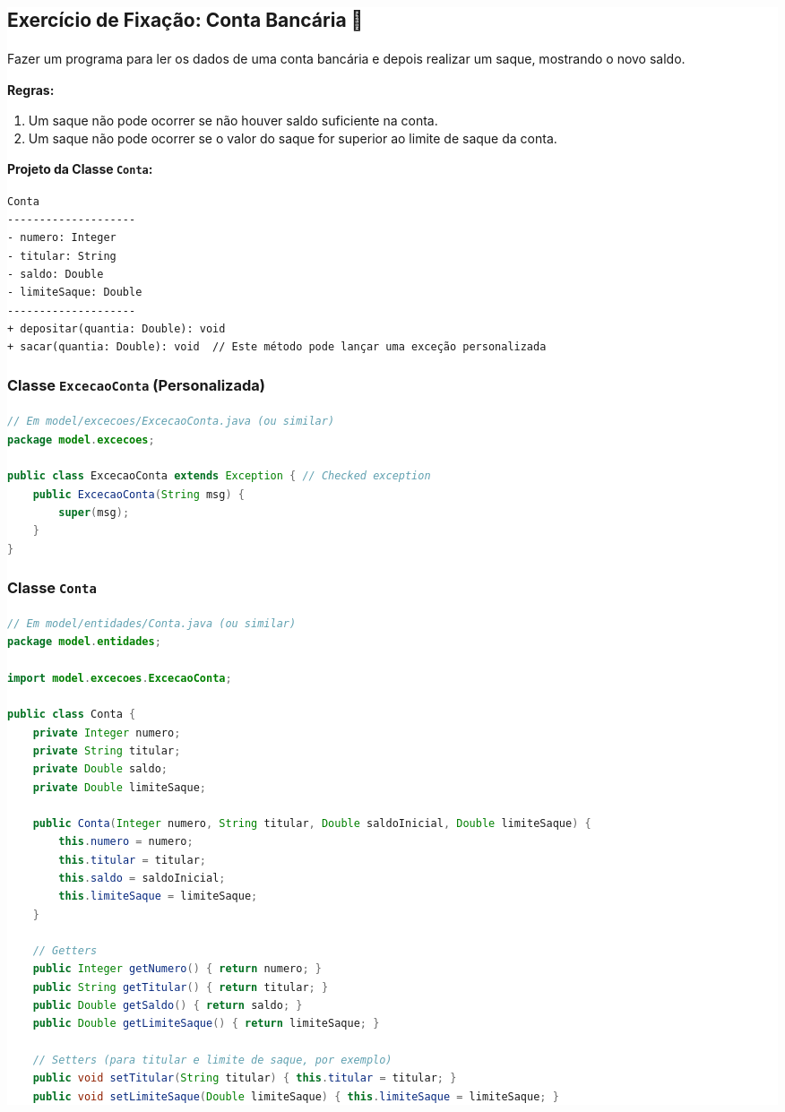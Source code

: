 ## Exercício de Fixação: Conta Bancária 🏦

Fazer um programa para ler os dados de uma conta bancária e depois realizar um saque, mostrando o novo saldo.

**Regras:**
1.  Um saque não pode ocorrer se não houver saldo suficiente na conta.
2.  Um saque não pode ocorrer se o valor do saque for superior ao limite de saque da conta.

**Projeto da Classe `Conta`:**
```
Conta
--------------------
- numero: Integer
- titular: String
- saldo: Double
- limiteSaque: Double
--------------------
+ depositar(quantia: Double): void
+ sacar(quantia: Double): void  // Este método pode lançar uma exceção personalizada
```

### Classe `ExcecaoConta` (Personalizada)
```java
// Em model/excecoes/ExcecaoConta.java (ou similar)
package model.excecoes;

public class ExcecaoConta extends Exception { // Checked exception
    public ExcecaoConta(String msg) {
        super(msg);
    }
}
```

### Classe `Conta`
```java
// Em model/entidades/Conta.java (ou similar)
package model.entidades;

import model.excecoes.ExcecaoConta;

public class Conta {
    private Integer numero;
    private String titular;
    private Double saldo;
    private Double limiteSaque;

    public Conta(Integer numero, String titular, Double saldoInicial, Double limiteSaque) {
        this.numero = numero;
        this.titular = titular;
        this.saldo = saldoInicial;
        this.limiteSaque = limiteSaque;
    }

    // Getters
    public Integer getNumero() { return numero; }
    public String getTitular() { return titular; }
    public Double getSaldo() { return saldo; }
    public Double getLimiteSaque() { return limiteSaque; }

    // Setters (para titular e limite de saque, por exemplo)
    public void setTitular(String titular) { this.titular = titular; }
    public void setLimiteSaque(Double limiteSaque) { this.limiteSaque = limiteSaque; }

```